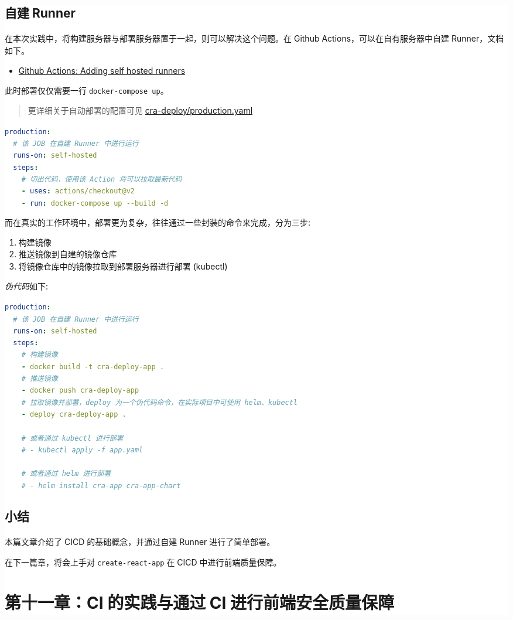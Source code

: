 ## 自建 Runner

在本次实践中，将构建服务器与部署服务器置于一起，则可以解决这个问题。在 Github Actions，可以在自有服务器中自建 Runner，文档如下。

+ [Github Actions: Adding self hosted runners](https://docs.github.com/cn/actions/hosting-your-own-runners/adding-self-hosted-runners)

此时部署仅仅需要一行 `docker-compose up`。

> 更详细关于自动部署的配置可见 [cra-deploy/production.yaml](https://github.com/shfshanyue/cra-deploy/blob/master/.github/workflows/production.yaml)

```yaml
production:
  # 该 JOB 在自建 Runner 中进行运行
  runs-on: self-hosted
  steps:
    # 切出代码，使用该 Action 将可以拉取最新代码
    - uses: actions/checkout@v2
    - run: docker-compose up --build -d
```

而在真实的工作环境中，部署更为复杂，往往通过一些封装的命令来完成，分为三步:

1. 构建镜像
1. 推送镜像到自建的镜像仓库
1. 将镜像仓库中的镜像拉取到部署服务器进行部署 (kubectl)

*伪代码*如下:

``` yaml
production:
  # 该 JOB 在自建 Runner 中进行运行
  runs-on: self-hosted
  steps:
    # 构建镜像
    - docker build -t cra-deploy-app .
    # 推送镜像
    - docker push cra-deploy-app
    # 拉取镜像并部署，deploy 为一个伪代码命令，在实际项目中可使用 helm、kubectl
    - deploy cra-deploy-app .

    # 或者通过 kubectl 进行部署
    # - kubectl apply -f app.yaml

    # 或者通过 helm 进行部署
    # - helm install cra-app cra-app-chart
```

## 小结

本篇文章介绍了 CICD 的基础概念，并通过自建 Runner 进行了简单部署。

在下一篇章，将会上手对 `create-react-app` 在 CICD 中进行前端质量保障。

# 第十一章：CI 的实践与通过 CI 进行前端安全质量保障
